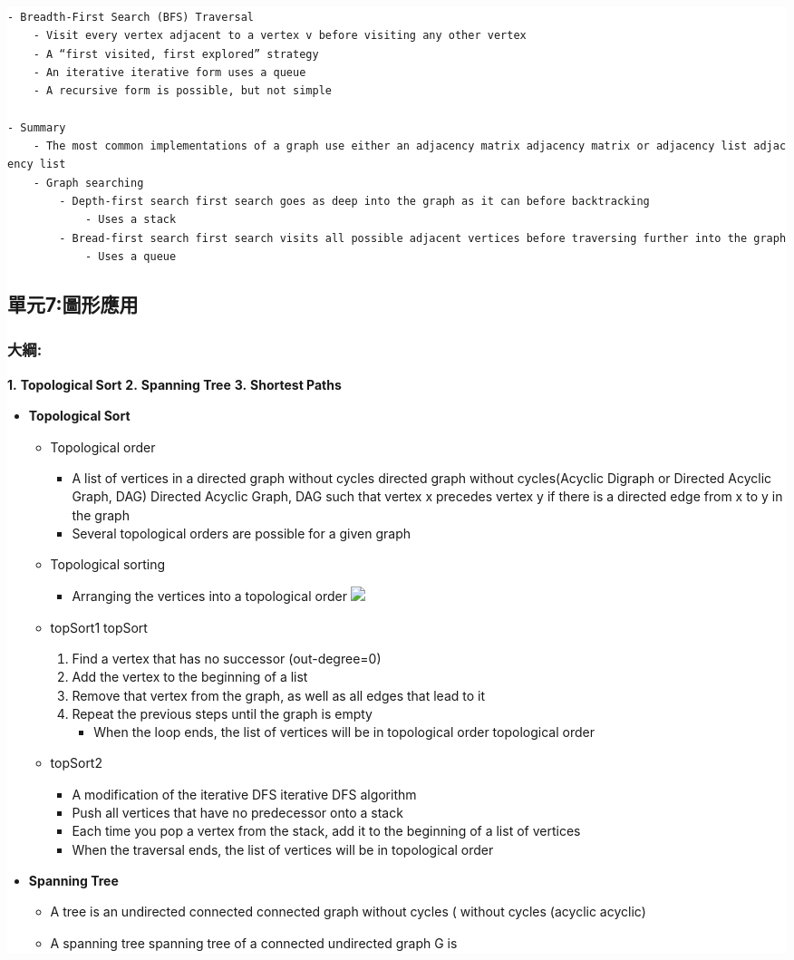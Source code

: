     - Breadth-First Search (BFS) Traversal
        - Visit every vertex adjacent to a vertex v before visiting any other vertex
        - A “first visited, first explored” strategy
        - An iterative iterative form uses a queue
        - A recursive form is possible, but not simple

    - Summary
        - The most common implementations of a graph use either an adjacency matrix adjacency matrix or adjacency list adjacency list
        - Graph searching
            - Depth-first search first search goes as deep into the graph as it can before backtracking
                - Uses a stack
            - Bread-first search first search visits all possible adjacent vertices before traversing further into the graph
                - Uses a queue

## 單元7:圖形應用
### 大綱:

**1.** **Topological Sort**
**2.** **Spanning Tree**
**3.** **Shortest Paths**

- **Topological Sort**

    - Topological order
        - A list of vertices in a directed graph without cycles directed graph without cycles(Acyclic Digraph or Directed Acyclic Graph, DAG) Directed Acyclic Graph, DAG such that vertex x precedes vertex y if there is a directed edge from x to y in the graph
        - Several topological orders are possible for a given graph

    - Topological sorting
        - Arranging the vertices into a topological order
        ![](https://img.onl/b3P0q1)
        
    - topSort1 topSort
        1. Find a vertex that has no successor (out-degree=0)
        2. Add the vertex to the beginning of a list 
        3. Remove that vertex from the graph, as well as all edges that lead to it
        4. Repeat the previous steps until the graph is empty
            -  When the loop ends, the list of vertices will be in topological order topological order

    - topSort2
        - A modification of the iterative DFS iterative DFS algorithm
        - Push all vertices that have no predecessor onto a stack
        - Each time you pop a vertex from the stack, add it to the beginning of a list of vertices
        - When the traversal ends, the list of vertices will be in topological order

- **Spanning Tree**

    - A tree is an undirected connected connected graph without cycles ( without cycles (acyclic acyclic)

    - A spanning tree spanning tree of a connected undirected graph G is
